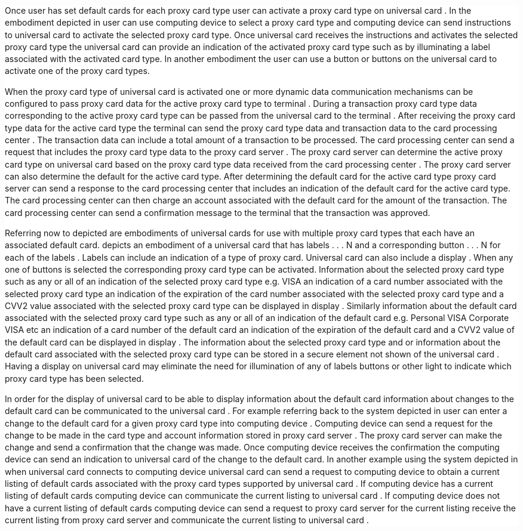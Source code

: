 Once user has set default cards for each proxy card type user can activate a proxy card type on universal card . In the embodiment depicted in user can use computing device to select a proxy card type and computing device can send instructions to universal card to activate the selected proxy card type. Once universal card receives the instructions and activates the selected proxy card type the universal card can provide an indication of the activated proxy card type such as by illuminating a label associated with the activated card type. In another embodiment the user can use a button or buttons on the universal card to activate one of the proxy card types.

When the proxy card type of universal card is activated one or more dynamic data communication mechanisms can be configured to pass proxy card data for the active proxy card type to terminal . During a transaction proxy card type data corresponding to the active proxy card type can be passed from the universal card to the terminal . After receiving the proxy card type data for the active card type the terminal can send the proxy card type data and transaction data to the card processing center . The transaction data can include a total amount of a transaction to be processed. The card processing center can send a request that includes the proxy card type data to the proxy card server . The proxy card server can determine the active proxy card type on universal card based on the proxy card type data received from the card processing center . The proxy card server can also determine the default for the active card type. After determining the default card for the active card type proxy card server can send a response to the card processing center that includes an indication of the default card for the active card type. The card processing center can then charge an account associated with the default card for the amount of the transaction. The card processing center can send a confirmation message to the terminal that the transaction was approved.

Referring now to depicted are embodiments of universal cards for use with multiple proxy card types that each have an associated default card. depicts an embodiment of a universal card that has labels . . . N and a corresponding button . . . N for each of the labels . Labels can include an indication of a type of proxy card. Universal card can also include a display . When any one of buttons is selected the corresponding proxy card type can be activated. Information about the selected proxy card type such as any or all of an indication of the selected proxy card type e.g. VISA an indication of a card number associated with the selected proxy card type an indication of the expiration of the card number associated with the selected proxy card type and a CVV2 value associated with the selected proxy card type can be displayed in display . Similarly information about the default card associated with the selected proxy card type such as any or all of an indication of the default card e.g. Personal VISA Corporate VISA etc an indication of a card number of the default card an indication of the expiration of the default card and a CVV2 value of the default card can be displayed in display . The information about the selected proxy card type and or information about the default card associated with the selected proxy card type can be stored in a secure element not shown of the universal card . Having a display on universal card may eliminate the need for illumination of any of labels buttons or other light to indicate which proxy card type has been selected.

In order for the display of universal card to be able to display information about the default card information about changes to the default card can be communicated to the universal card . For example referring back to the system depicted in user can enter a change to the default card for a given proxy card type into computing device . Computing device can send a request for the change to be made in the card type and account information stored in proxy card server . The proxy card server can make the change and send a confirmation that the change was made. Once computing device receives the confirmation the computing device can send an indication to universal card of the change to the default card. In another example using the system depicted in when universal card connects to computing device universal card can send a request to computing device to obtain a current listing of default cards associated with the proxy card types supported by universal card . If computing device has a current listing of default cards computing device can communicate the current listing to universal card . If computing device does not have a current listing of default cards computing device can send a request to proxy card server for the current listing receive the current listing from proxy card server and communicate the current listing to universal card .

